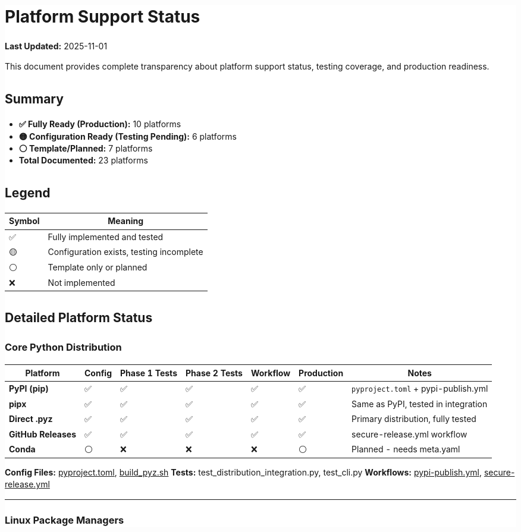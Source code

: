 # Platform Support Status

**Last Updated:** 2025-11-01

This document provides complete transparency about platform support status, testing coverage, and production readiness.

## Summary

- **✅ Fully Ready (Production):** 10 platforms
- **🟡 Configuration Ready (Testing Pending):** 6 platforms
- **⚪ Template/Planned:** 7 platforms
- **Total Documented:** 23 platforms

## Legend

| Symbol | Meaning |
|--------|---------|
| ✅ | Fully implemented and tested |
| 🟡 | Configuration exists, testing incomplete |
| ⚪ | Template only or planned |
| ❌ | Not implemented |

## Detailed Platform Status

### Core Python Distribution

| Platform | Config | Phase 1 Tests | Phase 2 Tests | Workflow | Production | Notes |
|----------|--------|---------------|---------------|----------|------------|-------|
| **PyPI (pip)** | ✅ | ✅ | ✅ | ✅ | ✅ | `pyproject.toml` + pypi-publish.yml |
| **pipx** | ✅ | ✅ | ✅ | ✅ | ✅ | Same as PyPI, tested in integration |
| **Direct .pyz** | ✅ | ✅ | ✅ | ✅ | ✅ | Primary distribution, fully tested |
| **GitHub Releases** | ✅ | ✅ | ✅ | ✅ | ✅ | secure-release.yml workflow |
| **Conda** | ⚪ | ❌ | ❌ | ❌ | ⚪ | Planned - needs meta.yaml |

**Config Files:** [pyproject.toml](../../pyproject.toml), [build_pyz.sh](../../scripts/build_pyz.sh)
**Tests:** test_distribution_integration.py, test_cli.py
**Workflows:** [pypi-publish.yml](../../.github/workflows/pypi-publish.yml), [secure-release.yml](../../.github/workflows/secure-release.yml)

---

### Linux Package Managers
